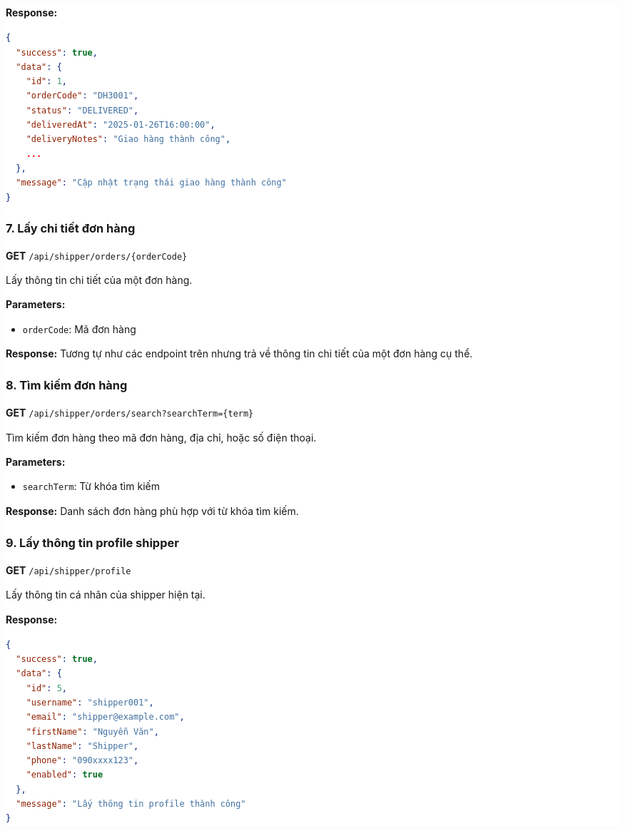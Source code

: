 **Response:**
```json
{
  "success": true,
  "data": {
    "id": 1,
    "orderCode": "DH3001",
    "status": "DELIVERED",
    "deliveredAt": "2025-01-26T16:00:00",
    "deliveryNotes": "Giao hàng thành công",
    ...
  },
  "message": "Cập nhật trạng thái giao hàng thành công"
}
```

### 7. Lấy chi tiết đơn hàng
**GET** `/api/shipper/orders/{orderCode}`

Lấy thông tin chi tiết của một đơn hàng.

**Parameters:**
- `orderCode`: Mã đơn hàng

**Response:** Tương tự như các endpoint trên nhưng trả về thông tin chi tiết của một đơn hàng cụ thể.

### 8. Tìm kiếm đơn hàng
**GET** `/api/shipper/orders/search?searchTerm={term}`

Tìm kiếm đơn hàng theo mã đơn hàng, địa chỉ, hoặc số điện thoại.

**Parameters:**
- `searchTerm`: Từ khóa tìm kiếm

**Response:** Danh sách đơn hàng phù hợp với từ khóa tìm kiếm.

### 9. Lấy thông tin profile shipper
**GET** `/api/shipper/profile`

Lấy thông tin cá nhân của shipper hiện tại.

**Response:**
```json
{
  "success": true,
  "data": {
    "id": 5,
    "username": "shipper001",
    "email": "shipper@example.com",
    "firstName": "Nguyễn Văn",
    "lastName": "Shipper",
    "phone": "090xxxx123",
    "enabled": true
  },
  "message": "Lấy thông tin profile thành công"
}
```
